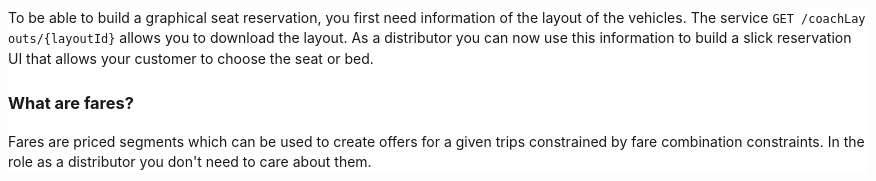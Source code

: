 To be able to build a graphical seat reservation, you first need information of the layout of the vehicles. The service `GET /coachLayouts/{layoutId}` allows you to download the layout. As a distributor you can now use this information to build a slick reservation UI that allows your customer to choose the seat or bed.

### What are fares?

Fares are priced segments which can be used to create offers for a given trips constrained by fare combination constraints. In the role as a distributor you don't need to care about them.
